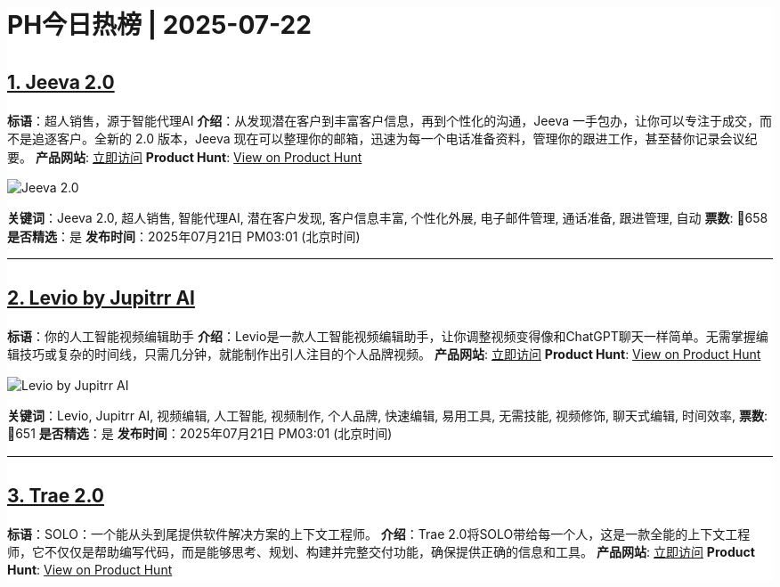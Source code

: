 # PH今日热榜 | 2025-07-22

## [1. Jeeva 2.0](https://www.producthunt.com/products/jeeva-ai?utm_campaign=producthunt-api&utm_medium=api-v2&utm_source=Application%3A+decohack+%28ID%3A+172745%29)
**标语**：超人销售，源于智能代理AI
**介绍**：从发现潜在客户到丰富客户信息，再到个性化的沟通，Jeeva 一手包办，让你可以专注于成交，而不是追逐客户。全新的 2.0 版本，Jeeva 现在可以整理你的邮箱，迅速为每一个电话准备资料，管理你的跟进工作，甚至替你记录会议纪要。
**产品网站**: [立即访问](https://www.producthunt.com/r/S3D4WX4RY7Y5UR?utm_campaign=producthunt-api&utm_medium=api-v2&utm_source=Application%3A+decohack+%28ID%3A+172745%29)
**Product Hunt**: [View on Product Hunt](https://www.producthunt.com/products/jeeva-ai?utm_campaign=producthunt-api&utm_medium=api-v2&utm_source=Application%3A+decohack+%28ID%3A+172745%29)

![Jeeva 2.0](https://ph-files.imgix.net/cc6dc6a8-e6f9-4305-b74c-a2bed99854a8.png?auto=format)

**关键词**：Jeeva 2.0, 超人销售, 智能代理AI, 潜在客户发现, 客户信息丰富, 个性化外展, 电子邮件管理, 通话准备, 跟进管理, 自动
**票数**: 🔺658
**是否精选**：是
**发布时间**：2025年07月21日 PM03:01 (北京时间)

---

## [2. Levio by Jupitrr AI](https://www.producthunt.com/products/jupitrr?utm_campaign=producthunt-api&utm_medium=api-v2&utm_source=Application%3A+decohack+%28ID%3A+172745%29)
**标语**：你的人工智能视频编辑助手
**介绍**：Levio是一款人工智能视频编辑助手，让你调整视频变得像和ChatGPT聊天一样简单。无需掌握编辑技巧或复杂的时间线，只需几分钟，就能制作出引人注目的个人品牌视频。
**产品网站**: [立即访问](https://www.producthunt.com/r/Q37K5SUS5IEUO5?utm_campaign=producthunt-api&utm_medium=api-v2&utm_source=Application%3A+decohack+%28ID%3A+172745%29)
**Product Hunt**: [View on Product Hunt](https://www.producthunt.com/products/jupitrr?utm_campaign=producthunt-api&utm_medium=api-v2&utm_source=Application%3A+decohack+%28ID%3A+172745%29)

![Levio by Jupitrr AI](https://ph-files.imgix.net/ed8b3876-3d89-4ee6-a8be-5aa222eae36a.png?auto=format)

**关键词**：Levio, Jupitrr AI, 视频编辑, 人工智能, 视频制作, 个人品牌, 快速编辑, 易用工具, 无需技能, 视频修饰, 聊天式编辑, 时间效率,
**票数**: 🔺651
**是否精选**：是
**发布时间**：2025年07月21日 PM03:01 (北京时间)

---

## [3. Trae 2.0](https://www.producthunt.com/products/trae?utm_campaign=producthunt-api&utm_medium=api-v2&utm_source=Application%3A+decohack+%28ID%3A+172745%29)
**标语**：SOLO：一个能从头到尾提供软件解决方案的上下文工程师。
**介绍**：Trae 2.0将SOLO带给每一个人，这是一款全能的上下文工程师，它不仅仅是帮助编写代码，而是能够思考、规划、构建并完整交付功能，确保提供正确的信息和工具。
**产品网站**: [立即访问](https://www.producthunt.com/r/ZMG6AX55Q5W7VT?utm_campaign=producthunt-api&utm_medium=api-v2&utm_source=Application%3A+decohack+%28ID%3A+172745%29)
**Product Hunt**: [View on Product Hunt](https://www.producthunt.com/products/trae?utm_campaign=producthunt-api&utm_medium=api-v2&utm_source=Application%3A+decohack+%28ID%3A+172745%29)
